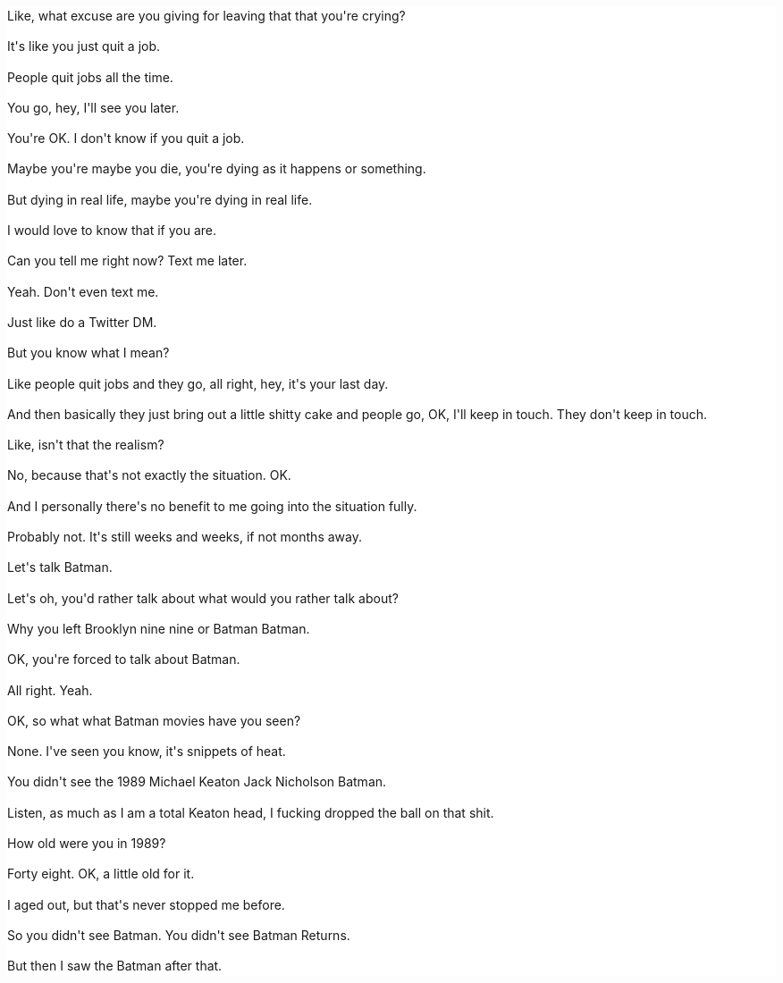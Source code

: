 Like, what excuse are you giving for leaving that that you're crying?

It's like you just quit a job.

People quit jobs all the time.

You go, hey, I'll see you later.

You're OK. I don't know if you quit a job.

Maybe you're maybe you die, you're dying as it happens or something.

But dying in real life, maybe you're dying in real life.

I would love to know that if you are.

Can you tell me right now? Text me later.

Yeah. Don't even text me.

Just like do a Twitter DM.

But you know what I mean?

Like people quit jobs and they go, all right, hey, it's your last day.

And then basically they just bring out a little shitty cake and people go, OK, I'll keep in touch. They don't keep in touch.

Like, isn't that the realism?

No, because that's not exactly the situation. OK.

And I personally there's no benefit to me going into the situation fully.

Probably not. It's still weeks and weeks, if not months away.

Let's talk Batman.

Let's oh, you'd rather talk about what would you rather talk about?

Why you left Brooklyn nine nine or Batman Batman.

OK, you're forced to talk about Batman.

All right. Yeah.

OK, so what what Batman movies have you seen?

None. I've seen you know, it's snippets of heat.

You didn't see the 1989 Michael Keaton Jack Nicholson Batman.

Listen, as much as I am a total Keaton head, I fucking dropped the ball on that shit.

How old were you in 1989?

Forty eight. OK, a little old for it.

I aged out, but that's never stopped me before.

So you didn't see Batman. You didn't see Batman Returns.

But then I saw the Batman after that.
